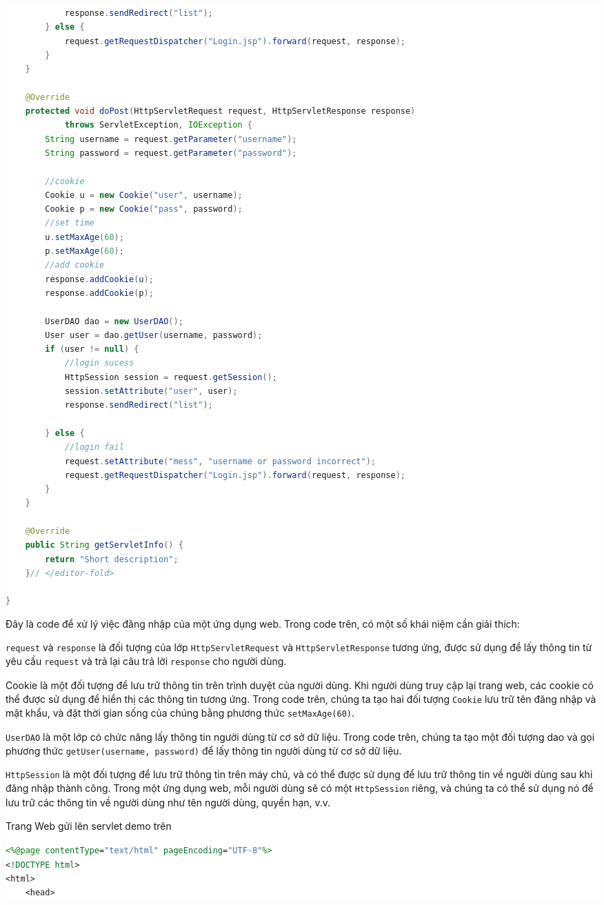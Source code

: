 ```java
            response.sendRedirect("list");
        } else {
            request.getRequestDispatcher("Login.jsp").forward(request, response);
        }
    }

    @Override
    protected void doPost(HttpServletRequest request, HttpServletResponse response)
            throws ServletException, IOException {
        String username = request.getParameter("username");
        String password = request.getParameter("password");

        //cookie 
        Cookie u = new Cookie("user", username);
        Cookie p = new Cookie("pass", password);
        //set time 
        u.setMaxAge(60);
        p.setMaxAge(60);
        //add cookie
        response.addCookie(u);
        response.addCookie(p);

        UserDAO dao = new UserDAO();
        User user = dao.getUser(username, password);
        if (user != null) {
            //login sucess
            HttpSession session = request.getSession();
            session.setAttribute("user", user);
            response.sendRedirect("list");

        } else {
            //login fail   
            request.setAttribute("mess", "username or password incorrect");
            request.getRequestDispatcher("Login.jsp").forward(request, response);
        }
    }

    @Override
    public String getServletInfo() {
        return "Short description";
    }// </editor-fold>

}
```
Đây là code để xử lý việc đăng nhập của một ứng dụng web. Trong code trên, có một số khái niệm cần giải thích:

```request``` và ```response``` là đối tượng của lớp ```HttpServletRequest``` và ```HttpServletResponse``` tương ứng, được sử dụng để lấy thông tin từ yêu cầu ```request``` và trả lại câu trả lời ```response``` cho người dùng.

Cookie là một đối tượng để lưu trữ thông tin trên trình duyệt của người dùng. Khi người dùng truy cập lại trang web, các cookie có thể được sử dụng để hiển thị các thông tin tương ứng. Trong code trên, chúng ta tạo hai đối tượng ```Cookie``` lưu trữ tên đăng nhập và mật khẩu, và đặt thời gian sống của chúng bằng phương thức ```setMaxAge(60)```.

```UserDAO``` là một lớp có chức năng lấy thông tin người dùng từ cơ sở dữ liệu. Trong code trên, chúng ta tạo một đối tượng dao và gọi phương thức ```getUser(username, password)``` để lấy thông tin người dùng từ cơ sở dữ liệu.

```HttpSession``` là một đối tượng để lưu trữ thông tin trên máy chủ, và có thể được sử dụng để lưu trữ thông tin về người dùng sau khi đăng nhập thành công. Trong một ứng dụng web, mỗi người dùng sẽ có một ```HttpSession``` riêng, và chúng ta có thể sử dụng nó để lưu trữ các thông tin về người dùng như tên người dùng, quyền hạn, v.v.

Trang Web gửi lên servlet demo trên
```jsp
<%@page contentType="text/html" pageEncoding="UTF-8"%>
<!DOCTYPE html>
<html>
    <head>
```